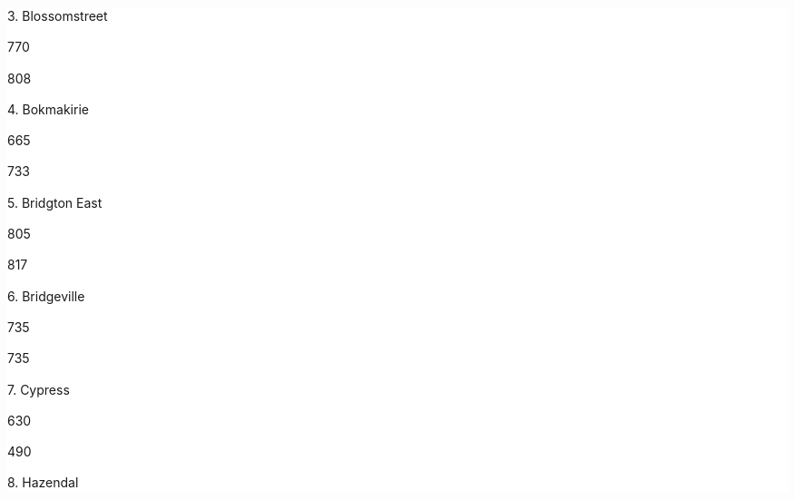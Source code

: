 <tr>

<td><p>3. Blossomstreet</p></td>

<td><p></p></td>

<td><p>770</p></td>

<td><p>808</p></td>

</tr>

<tr>

<td><p>4. Bokmakirie</p></td>

<td><p></p></td>

<td><p>665</p></td>

<td><p>733</p></td>

</tr>

<tr>

<td><p>5. Bridgton East</p></td>

<td><p></p></td>

<td><p>805</p></td>

<td><p>817</p></td>

</tr>

<tr>

<td><p>6. Bridgeville</p></td>

<td><p></p></td>

<td><p>735</p></td>

<td><p>735</p></td>

</tr>

<tr>

<td><p>7. Cypress</p></td>

<td><p></p></td>

<td><p>630</p></td>

<td><p>490</p></td>

</tr>

<tr>

<td><p>8. Hazendal</p></td>

<td><p></p></td>
